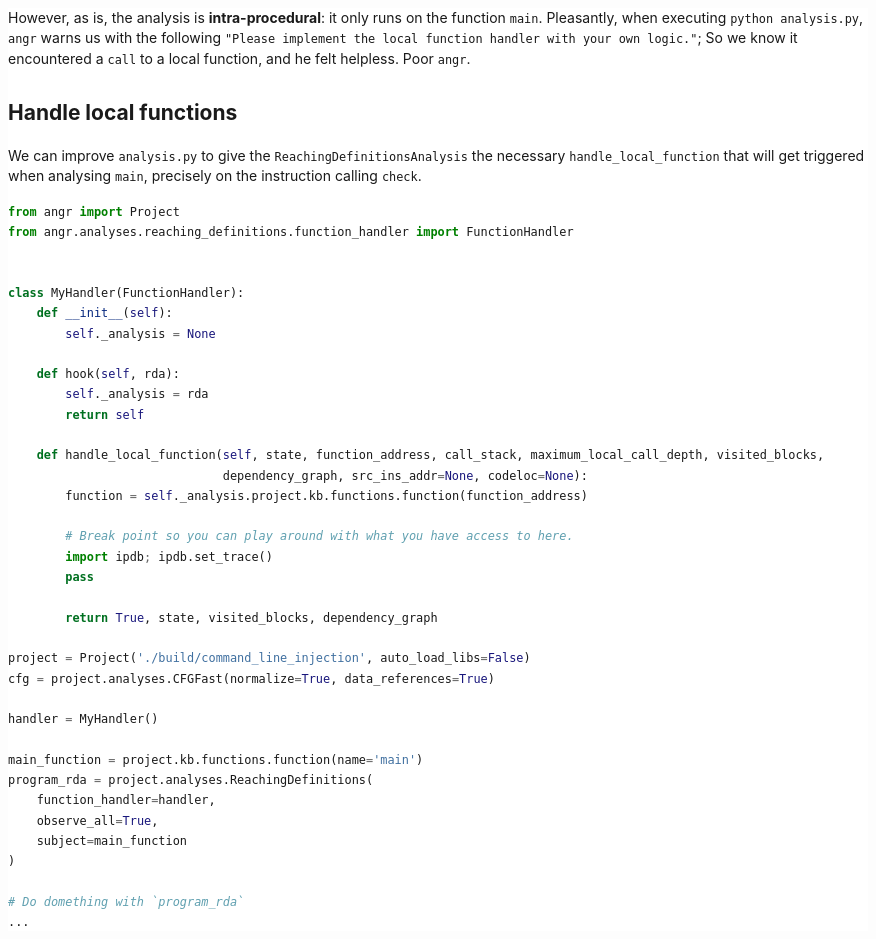 However, as is, the analysis is **intra-procedural**: it only runs on the function `main`.
Pleasantly, when executing `python analysis.py`, `angr` warns us with the following `"Please implement the local function handler with your own logic."`; So we know it encountered a `call` to a local function, and he felt helpless.
Poor `angr`.

## Handle local functions

We can improve `analysis.py` to give the `ReachingDefinitionsAnalysis` the necessary `handle_local_function` that will get triggered when analysing `main`, precisely on the instruction calling `check`.

```python
from angr import Project
from angr.analyses.reaching_definitions.function_handler import FunctionHandler


class MyHandler(FunctionHandler):
    def __init__(self):
        self._analysis = None

    def hook(self, rda):
        self._analysis = rda
        return self

    def handle_local_function(self, state, function_address, call_stack, maximum_local_call_depth, visited_blocks,
                              dependency_graph, src_ins_addr=None, codeloc=None):
        function = self._analysis.project.kb.functions.function(function_address)

        # Break point so you can play around with what you have access to here.
        import ipdb; ipdb.set_trace()
        pass

        return True, state, visited_blocks, dependency_graph

project = Project('./build/command_line_injection', auto_load_libs=False)
cfg = project.analyses.CFGFast(normalize=True, data_references=True)

handler = MyHandler()

main_function = project.kb.functions.function(name='main')
program_rda = project.analyses.ReachingDefinitions(
    function_handler=handler,
    observe_all=True,
    subject=main_function
)

# Do domething with `program_rda`
...
```

